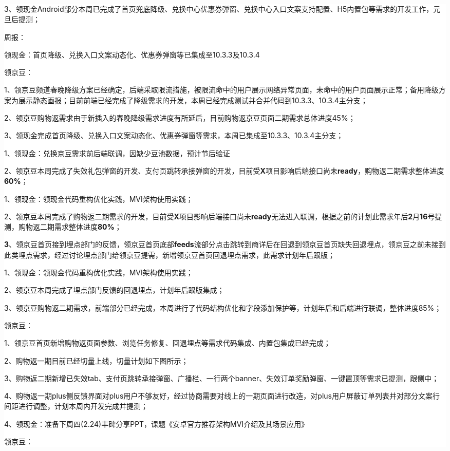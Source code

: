 3、领现金Android部分本周已完成了首页兜底降级、兑换中心优惠券弹窗、兑换中心入口文案支持配置、H5内置包等需求的开发工作，元旦后提测；





周报：

领现金：首页降级、兑换入口文案动态化、优惠券弹窗等已集成至10.3.3及10.3.4





领京豆：

1、领京豆频道春晚降级方案已经确定，后端采取限流措施，被限流命中的用户展示网络异常页面，未命中的用户页面展示正常；备用降级方案为展示静态画报；目前前端已经完成了降级需求的开发，本周已经完成测试并合并代码到10.3.3、10.3.4主分支；

2、领京豆购物返需求由于新插入的春晚降级需求进度有所延后，目前购物返京豆页面二期需求总体进度45%；

3、领现金完成首页降级、兑换入口文案动态化、优惠券弹窗等需求，本周已集成至10.3.3、10.3.4主分支；





1、领现金：兑换京豆需求前后端联调，因缺少豆池数据，预计节后验证

2、领京豆本周完成了失效礼包弹窗的开发、支付页跳转承接弹窗的开发，目前受**X**项目影响后端接口尚未**ready**，购物返二期需求整体进度**60%**；





1、领现金：领现金代码重构优化实践，MVI架构使用实践；

2、领京豆本周完成了购物返二期需求的开发，目前受**X**项目影响后端接口尚未**ready**无法进入联调，根据之前的计划此需求年后**2**月**16**号提测，购物返二期需求整体进度**80%**；

**3**、领京豆首页接到埋点部门的反馈，领京豆首页底部**feeds**流部分点击跳转到商详后在回退到领京豆首页缺失回退埋点，领京豆之前未接到此类埋点需求，经过讨论埋点部门给领京豆提需，新增领京豆首页回退埋点需求，此需求计划年后跟版；



1、领现金：领现金代码重构优化实践，MVI架构使用实践；

2、领京豆本周完成了埋点部门反馈的回退埋点，计划年后跟版集成；

3、领京豆购物返二期需求，前端部分已经完成，本周进行了代码结构优化和字段添加保护等，计划年后和后端进行联调，整体进度85%；







领京豆：

1、领京豆首页新增购物返页面参数、浏览任务修复、回退埋点等需求代码集成、内置包集成已经完成；

2、购物返一期目前已经切量上线，切量计划如下图所示；

3、购物返二期新增已失效tab、支付页跳转承接弹窗、广播栏、一行两个banner、失效订单奖励弹窗、一键置顶等需求已提测，跟侧中；

4、购物返一期plus侧反馈界面对plus用户不够友好，经过协商需要对线上的一期页面进行改造，对plus用户屏蔽订单列表并对部分文案行间距进行调整，计划本周内开发完成并提测；

4、领现金：准备下周四(2.24)丰碑分享PPT，课题《安卓官方推荐架构MVI介绍及其场景应用》



领京豆：
